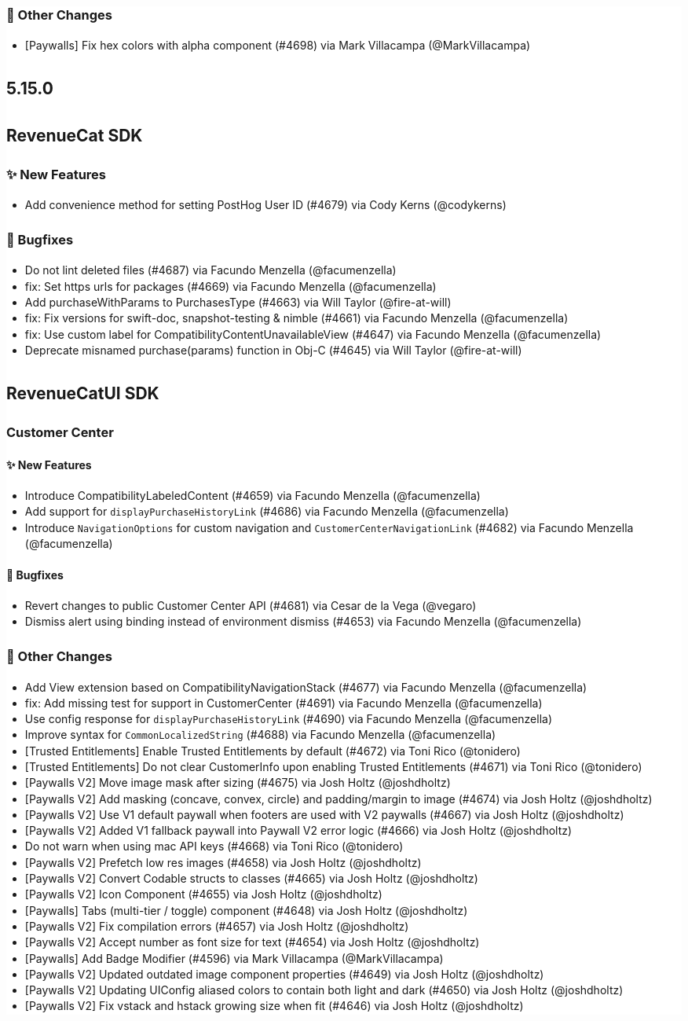 
### 🔄 Other Changes
* [Paywalls] Fix hex colors with alpha component (#4698) via Mark Villacampa (@MarkVillacampa)

## 5.15.0
## RevenueCat SDK
### ✨ New Features
* Add convenience method for setting PostHog User ID (#4679) via Cody Kerns (@codykerns)
### 🐞 Bugfixes
* Do not lint deleted files (#4687) via Facundo Menzella (@facumenzella)
* fix: Set https urls for packages (#4669) via Facundo Menzella (@facumenzella)
* Add purchaseWithParams to PurchasesType (#4663) via Will Taylor (@fire-at-will)
* fix: Fix versions for swift-doc, snapshot-testing & nimble (#4661) via Facundo Menzella (@facumenzella)
* fix: Use custom label for CompatibilityContentUnavailableView (#4647) via Facundo Menzella (@facumenzella)
* Deprecate misnamed purchase(params) function in Obj-C (#4645) via Will Taylor (@fire-at-will)

## RevenueCatUI SDK
### Customer Center
#### ✨ New Features
* Introduce CompatibilityLabeledContent (#4659) via Facundo Menzella (@facumenzella)
* Add support for `displayPurchaseHistoryLink` (#4686) via Facundo Menzella (@facumenzella)
* Introduce `NavigationOptions` for custom navigation and `CustomerCenterNavigationLink` (#4682) via Facundo Menzella (@facumenzella)
#### 🐞 Bugfixes
* Revert changes to public Customer Center API (#4681) via Cesar de la Vega (@vegaro)
* Dismiss alert using binding instead of environment dismiss (#4653) via Facundo Menzella (@facumenzella)

### 🔄 Other Changes
* Add View extension based on CompatibilityNavigationStack (#4677) via Facundo Menzella (@facumenzella)
* fix: Add missing test for support in CustomerCenter (#4691) via Facundo Menzella (@facumenzella)
* Use config response for `displayPurchaseHistoryLink` (#4690) via Facundo Menzella (@facumenzella)
* Improve syntax for `CommonLocalizedString` (#4688) via Facundo Menzella (@facumenzella)
* [Trusted Entitlements] Enable Trusted Entitlements by default (#4672) via Toni Rico (@tonidero)
* [Trusted Entitlements] Do not clear CustomerInfo upon enabling Trusted Entitlements (#4671) via Toni Rico (@tonidero)
* [Paywalls V2] Move image mask after sizing (#4675) via Josh Holtz (@joshdholtz)
* [Paywalls V2] Add masking (concave, convex, circle) and padding/margin to image (#4674) via Josh Holtz (@joshdholtz)
* [Paywalls V2] Use V1 default paywall when footers are used with V2 paywalls (#4667) via Josh Holtz (@joshdholtz)
* [Paywalls V2] Added V1 fallback paywall into Paywall V2 error logic (#4666) via Josh Holtz (@joshdholtz)
* Do not warn when using mac API keys (#4668) via Toni Rico (@tonidero)
* [Paywalls V2] Prefetch low res images (#4658) via Josh Holtz (@joshdholtz)
* [Paywalls V2] Convert Codable structs to classes (#4665) via Josh Holtz (@joshdholtz)
* [Paywalls V2] Icon Component (#4655) via Josh Holtz (@joshdholtz)
* [Paywalls] Tabs (multi-tier / toggle) component (#4648) via Josh Holtz (@joshdholtz)
* [Paywalls V2] Fix compilation errors (#4657) via Josh Holtz (@joshdholtz)
* [Paywalls V2] Accept number as font size for text (#4654) via Josh Holtz (@joshdholtz)
* [Paywalls] Add Badge Modifier (#4596) via Mark Villacampa (@MarkVillacampa)
* [Paywalls V2] Updated outdated image component properties (#4649) via Josh Holtz (@joshdholtz)
* [Paywalls V2] Updating UIConfig aliased colors to contain both light and dark (#4650) via Josh Holtz (@joshdholtz)
* [Paywalls V2] Fix vstack and hstack growing size when fit (#4646) via Josh Holtz (@joshdholtz)